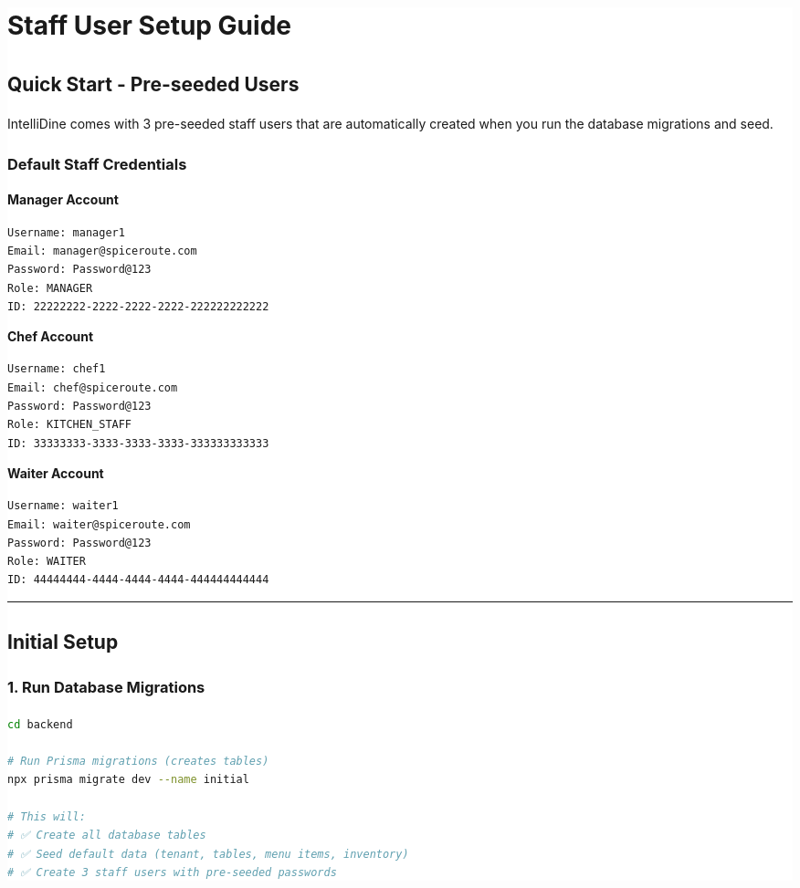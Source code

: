 # Staff User Setup Guide

## Quick Start - Pre-seeded Users

IntelliDine comes with 3 pre-seeded staff users that are automatically created when you run the database migrations and seed.

### Default Staff Credentials

**Manager Account**
```
Username: manager1
Email: manager@spiceroute.com
Password: Password@123
Role: MANAGER
ID: 22222222-2222-2222-2222-222222222222
```

**Chef Account**
```
Username: chef1
Email: chef@spiceroute.com
Password: Password@123
Role: KITCHEN_STAFF
ID: 33333333-3333-3333-3333-333333333333
```

**Waiter Account**
```
Username: waiter1
Email: waiter@spiceroute.com
Password: Password@123
Role: WAITER
ID: 44444444-4444-4444-4444-444444444444
```

---

## Initial Setup

### 1. Run Database Migrations

```bash
cd backend

# Run Prisma migrations (creates tables)
npx prisma migrate dev --name initial

# This will:
# ✅ Create all database tables
# ✅ Seed default data (tenant, tables, menu items, inventory)
# ✅ Create 3 staff users with pre-seeded passwords
```
